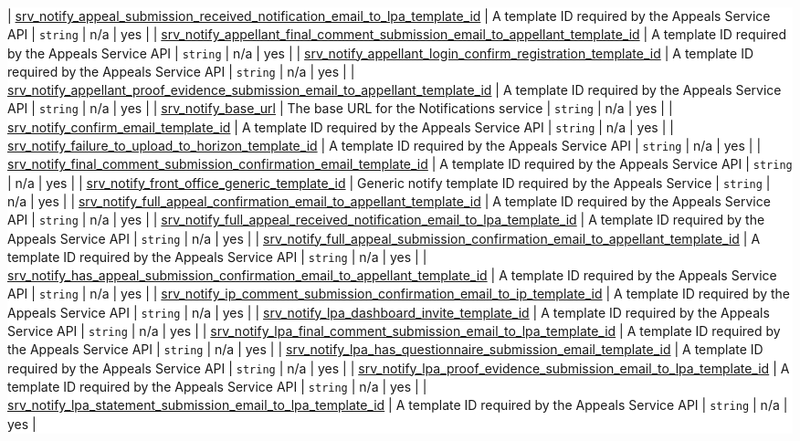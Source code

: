 | <a name="input_srv_notify_appeal_submission_received_notification_email_to_lpa_template_id"></a> [srv\_notify\_appeal\_submission\_received\_notification\_email\_to\_lpa\_template\_id](#input\_srv\_notify\_appeal\_submission\_received\_notification\_email\_to\_lpa\_template\_id) | A template ID required by the Appeals Service API | `string` | n/a | yes |
| <a name="input_srv_notify_appellant_final_comment_submission_email_to_appellant_template_id"></a> [srv\_notify\_appellant\_final\_comment\_submission\_email\_to\_appellant\_template\_id](#input\_srv\_notify\_appellant\_final\_comment\_submission\_email\_to\_appellant\_template\_id) | A template ID required by the Appeals Service API | `string` | n/a | yes |
| <a name="input_srv_notify_appellant_login_confirm_registration_template_id"></a> [srv\_notify\_appellant\_login\_confirm\_registration\_template\_id](#input\_srv\_notify\_appellant\_login\_confirm\_registration\_template\_id) | A template ID required by the Appeals Service API | `string` | n/a | yes |
| <a name="input_srv_notify_appellant_proof_evidence_submission_email_to_appellant_template_id"></a> [srv\_notify\_appellant\_proof\_evidence\_submission\_email\_to\_appellant\_template\_id](#input\_srv\_notify\_appellant\_proof\_evidence\_submission\_email\_to\_appellant\_template\_id) | A template ID required by the Appeals Service API | `string` | n/a | yes |
| <a name="input_srv_notify_base_url"></a> [srv\_notify\_base\_url](#input\_srv\_notify\_base\_url) | The base URL for the Notifications service | `string` | n/a | yes |
| <a name="input_srv_notify_confirm_email_template_id"></a> [srv\_notify\_confirm\_email\_template\_id](#input\_srv\_notify\_confirm\_email\_template\_id) | A template ID required by the Appeals Service API | `string` | n/a | yes |
| <a name="input_srv_notify_failure_to_upload_to_horizon_template_id"></a> [srv\_notify\_failure\_to\_upload\_to\_horizon\_template\_id](#input\_srv\_notify\_failure\_to\_upload\_to\_horizon\_template\_id) | A template ID required by the Appeals Service API | `string` | n/a | yes |
| <a name="input_srv_notify_final_comment_submission_confirmation_email_template_id"></a> [srv\_notify\_final\_comment\_submission\_confirmation\_email\_template\_id](#input\_srv\_notify\_final\_comment\_submission\_confirmation\_email\_template\_id) | A template ID required by the Appeals Service API | `string` | n/a | yes |
| <a name="input_srv_notify_front_office_generic_template_id"></a> [srv\_notify\_front\_office\_generic\_template\_id](#input\_srv\_notify\_front\_office\_generic\_template\_id) | Generic notify template ID required by the Appeals Service | `string` | n/a | yes |
| <a name="input_srv_notify_full_appeal_confirmation_email_to_appellant_template_id"></a> [srv\_notify\_full\_appeal\_confirmation\_email\_to\_appellant\_template\_id](#input\_srv\_notify\_full\_appeal\_confirmation\_email\_to\_appellant\_template\_id) | A template ID required by the Appeals Service API | `string` | n/a | yes |
| <a name="input_srv_notify_full_appeal_received_notification_email_to_lpa_template_id"></a> [srv\_notify\_full\_appeal\_received\_notification\_email\_to\_lpa\_template\_id](#input\_srv\_notify\_full\_appeal\_received\_notification\_email\_to\_lpa\_template\_id) | A template ID required by the Appeals Service API | `string` | n/a | yes |
| <a name="input_srv_notify_full_appeal_submission_confirmation_email_to_appellant_template_id"></a> [srv\_notify\_full\_appeal\_submission\_confirmation\_email\_to\_appellant\_template\_id](#input\_srv\_notify\_full\_appeal\_submission\_confirmation\_email\_to\_appellant\_template\_id) | A template ID required by the Appeals Service API | `string` | n/a | yes |
| <a name="input_srv_notify_has_appeal_submission_confirmation_email_to_appellant_template_id"></a> [srv\_notify\_has\_appeal\_submission\_confirmation\_email\_to\_appellant\_template\_id](#input\_srv\_notify\_has\_appeal\_submission\_confirmation\_email\_to\_appellant\_template\_id) | A template ID required by the Appeals Service API | `string` | n/a | yes |
| <a name="input_srv_notify_ip_comment_submission_confirmation_email_to_ip_template_id"></a> [srv\_notify\_ip\_comment\_submission\_confirmation\_email\_to\_ip\_template\_id](#input\_srv\_notify\_ip\_comment\_submission\_confirmation\_email\_to\_ip\_template\_id) | A template ID required by the Appeals Service API | `string` | n/a | yes |
| <a name="input_srv_notify_lpa_dashboard_invite_template_id"></a> [srv\_notify\_lpa\_dashboard\_invite\_template\_id](#input\_srv\_notify\_lpa\_dashboard\_invite\_template\_id) | A template ID required by the Appeals Service API | `string` | n/a | yes |
| <a name="input_srv_notify_lpa_final_comment_submission_email_to_lpa_template_id"></a> [srv\_notify\_lpa\_final\_comment\_submission\_email\_to\_lpa\_template\_id](#input\_srv\_notify\_lpa\_final\_comment\_submission\_email\_to\_lpa\_template\_id) | A template ID required by the Appeals Service API | `string` | n/a | yes |
| <a name="input_srv_notify_lpa_has_questionnaire_submission_email_template_id"></a> [srv\_notify\_lpa\_has\_questionnaire\_submission\_email\_template\_id](#input\_srv\_notify\_lpa\_has\_questionnaire\_submission\_email\_template\_id) | A template ID required by the Appeals Service API | `string` | n/a | yes |
| <a name="input_srv_notify_lpa_proof_evidence_submission_email_to_lpa_template_id"></a> [srv\_notify\_lpa\_proof\_evidence\_submission\_email\_to\_lpa\_template\_id](#input\_srv\_notify\_lpa\_proof\_evidence\_submission\_email\_to\_lpa\_template\_id) | A template ID required by the Appeals Service API | `string` | n/a | yes |
| <a name="input_srv_notify_lpa_statement_submission_email_to_lpa_template_id"></a> [srv\_notify\_lpa\_statement\_submission\_email\_to\_lpa\_template\_id](#input\_srv\_notify\_lpa\_statement\_submission\_email\_to\_lpa\_template\_id) | A template ID required by the Appeals Service API | `string` | n/a | yes |